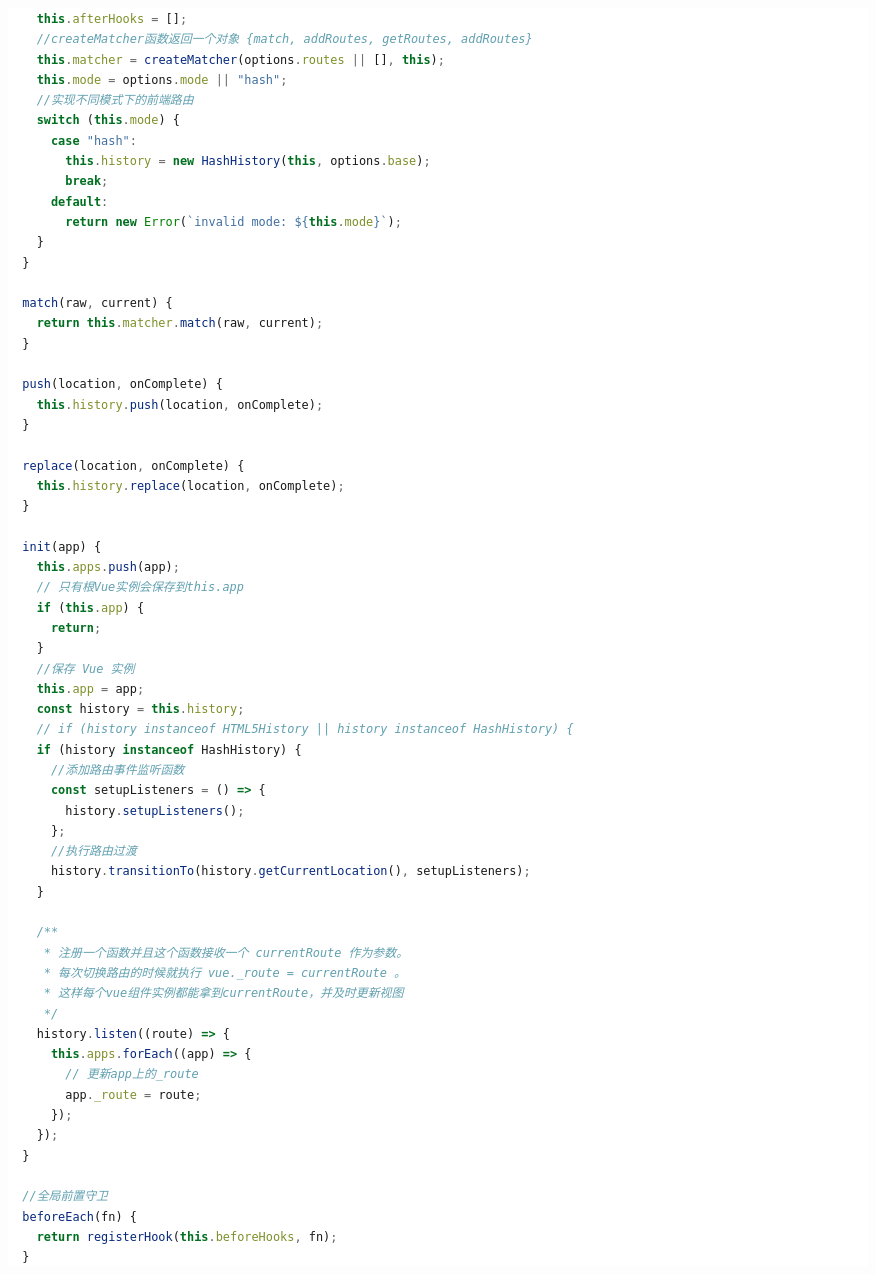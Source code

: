 ```js
    this.afterHooks = [];
    //createMatcher函数返回一个对象 {match, addRoutes, getRoutes, addRoutes}
    this.matcher = createMatcher(options.routes || [], this);
    this.mode = options.mode || "hash";
    //实现不同模式下的前端路由
    switch (this.mode) {
      case "hash":
        this.history = new HashHistory(this, options.base);
        break;
      default:
        return new Error(`invalid mode: ${this.mode}`);
    }
  }

  match(raw, current) {
    return this.matcher.match(raw, current);
  }

  push(location, onComplete) {
    this.history.push(location, onComplete);
  }

  replace(location, onComplete) {
    this.history.replace(location, onComplete);
  }

  init(app) {
    this.apps.push(app);
    // 只有根Vue实例会保存到this.app
    if (this.app) {
      return;
    }
    //保存 Vue 实例
    this.app = app;
    const history = this.history;
    // if (history instanceof HTML5History || history instanceof HashHistory) {
    if (history instanceof HashHistory) {
      //添加路由事件监听函数
      const setupListeners = () => {
        history.setupListeners();
      };
      //执行路由过渡
      history.transitionTo(history.getCurrentLocation(), setupListeners);
    }

    /**
     * 注册一个函数并且这个函数接收一个 currentRoute 作为参数。
     * 每次切换路由的时候就执行 vue._route = currentRoute 。
     * 这样每个vue组件实例都能拿到currentRoute，并及时更新视图
     */
    history.listen((route) => {
      this.apps.forEach((app) => {
        // 更新app上的_route
        app._route = route;
      });
    });
  }

  //全局前置守卫
  beforeEach(fn) {
    return registerHook(this.beforeHooks, fn);
  }

```